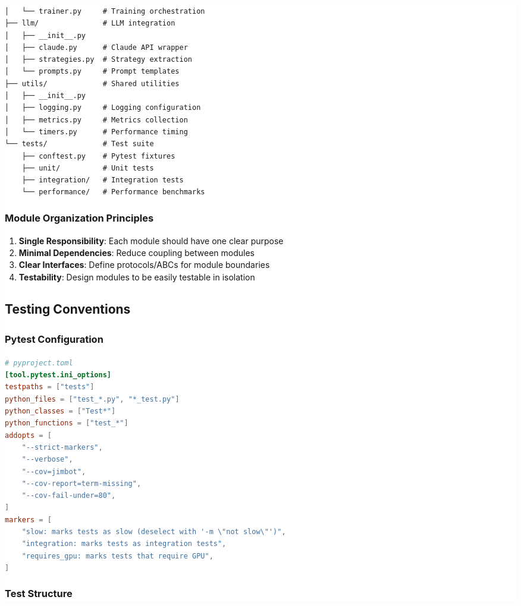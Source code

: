 ```
│   └── trainer.py     # Training orchestration
├── llm/               # LLM integration
│   ├── __init__.py
│   ├── claude.py      # Claude API wrapper
│   ├── strategies.py  # Strategy extraction
│   └── prompts.py     # Prompt templates
├── utils/             # Shared utilities
│   ├── __init__.py
│   ├── logging.py     # Logging configuration
│   ├── metrics.py     # Metrics collection
│   └── timers.py      # Performance timing
└── tests/             # Test suite
    ├── conftest.py    # Pytest fixtures
    ├── unit/          # Unit tests
    ├── integration/   # Integration tests
    └── performance/   # Performance benchmarks
```

### Module Organization Principles

1. **Single Responsibility**: Each module should have one clear purpose
2. **Minimal Dependencies**: Reduce coupling between modules
3. **Clear Interfaces**: Define protocols/ABCs for module boundaries
4. **Testability**: Design modules to be easily testable in isolation

## Testing Conventions

### Pytest Configuration

```toml
# pyproject.toml
[tool.pytest.ini_options]
testpaths = ["tests"]
python_files = ["test_*.py", "*_test.py"]
python_classes = ["Test*"]
python_functions = ["test_*"]
addopts = [
    "--strict-markers",
    "--verbose",
    "--cov=jimbot",
    "--cov-report=term-missing",
    "--cov-fail-under=80",
]
markers = [
    "slow: marks tests as slow (deselect with '-m \"not slow\"')",
    "integration: marks tests as integration tests",
    "requires_gpu: marks tests that require GPU",
]
```

### Test Structure
